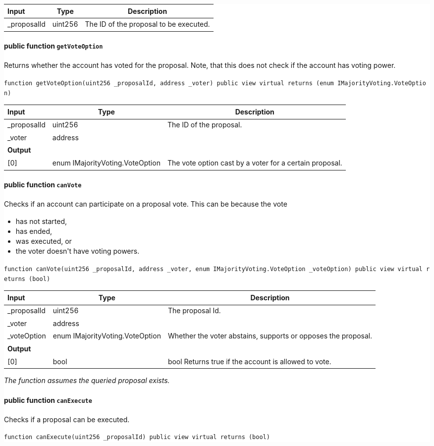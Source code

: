 | Input | Type | Description |
|:----- | ---- | ----------- |
| _proposalId | uint256 | The ID of the proposal to be executed. |

#### public function `getVoteOption`

Returns whether the account has voted for the proposal.  Note, that this does not check if the account has voting power.

```solidity
function getVoteOption(uint256 _proposalId, address _voter) public view virtual returns (enum IMajorityVoting.VoteOption) 
```

| Input | Type | Description |
|:----- | ---- | ----------- |
| _proposalId | uint256 | The ID of the proposal. |
| _voter | address |  |
| **Output** | |
| [0] | enum IMajorityVoting.VoteOption | The vote option cast by a voter for a certain proposal. |

#### public function `canVote`

Checks if an account can participate on a proposal vote. This can be because the vote
- has not started,
- has ended,
- was executed, or
- the voter doesn't have voting powers.

```solidity
function canVote(uint256 _proposalId, address _voter, enum IMajorityVoting.VoteOption _voteOption) public view virtual returns (bool) 
```

| Input | Type | Description |
|:----- | ---- | ----------- |
| _proposalId | uint256 | The proposal Id. |
| _voter | address |  |
| _voteOption | enum IMajorityVoting.VoteOption | Whether the voter abstains, supports or opposes the proposal. |
| **Output** | |
| [0] | bool | bool Returns true if the account is allowed to vote. |

*The function assumes the queried proposal exists.*

#### public function `canExecute`

Checks if a proposal can be executed.

```solidity
function canExecute(uint256 _proposalId) public view virtual returns (bool) 
```
